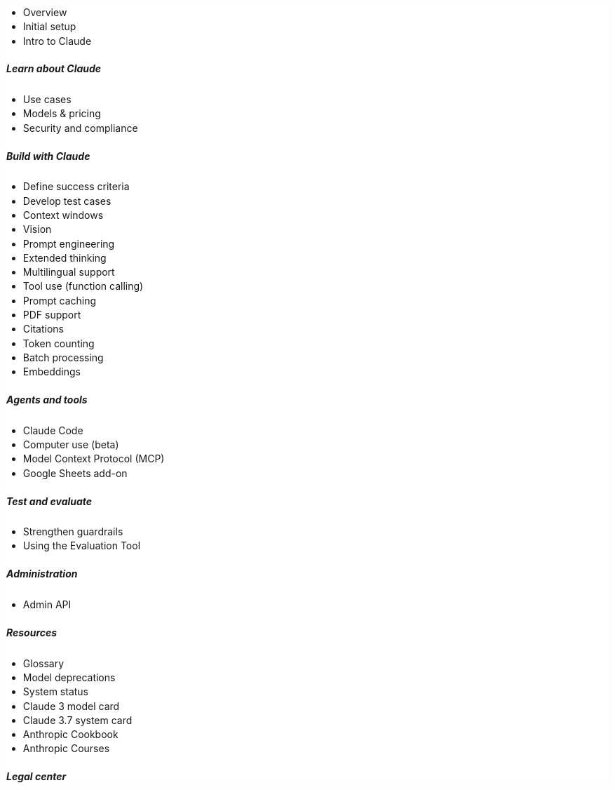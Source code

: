 * Overview
* Initial setup
* Intro to Claude

##### Learn about Claude

* Use cases
* Models & pricing
* Security and compliance

##### Build with Claude

* Define success criteria
* Develop test cases
* Context windows
* Vision
* Prompt engineering
* Extended thinking
* Multilingual support
* Tool use (function calling)
* Prompt caching
* PDF support
* Citations
* Token counting
* Batch processing
* Embeddings

##### Agents and tools

* Claude Code
* Computer use (beta)
* Model Context Protocol (MCP)
* Google Sheets add-on

##### Test and evaluate

* Strengthen guardrails
* Using the Evaluation Tool

##### Administration

* Admin API

##### Resources

* Glossary
* Model deprecations
* System status
* Claude 3 model card
* Claude 3.7 system card
* Anthropic Cookbook
* Anthropic Courses

##### Legal center
